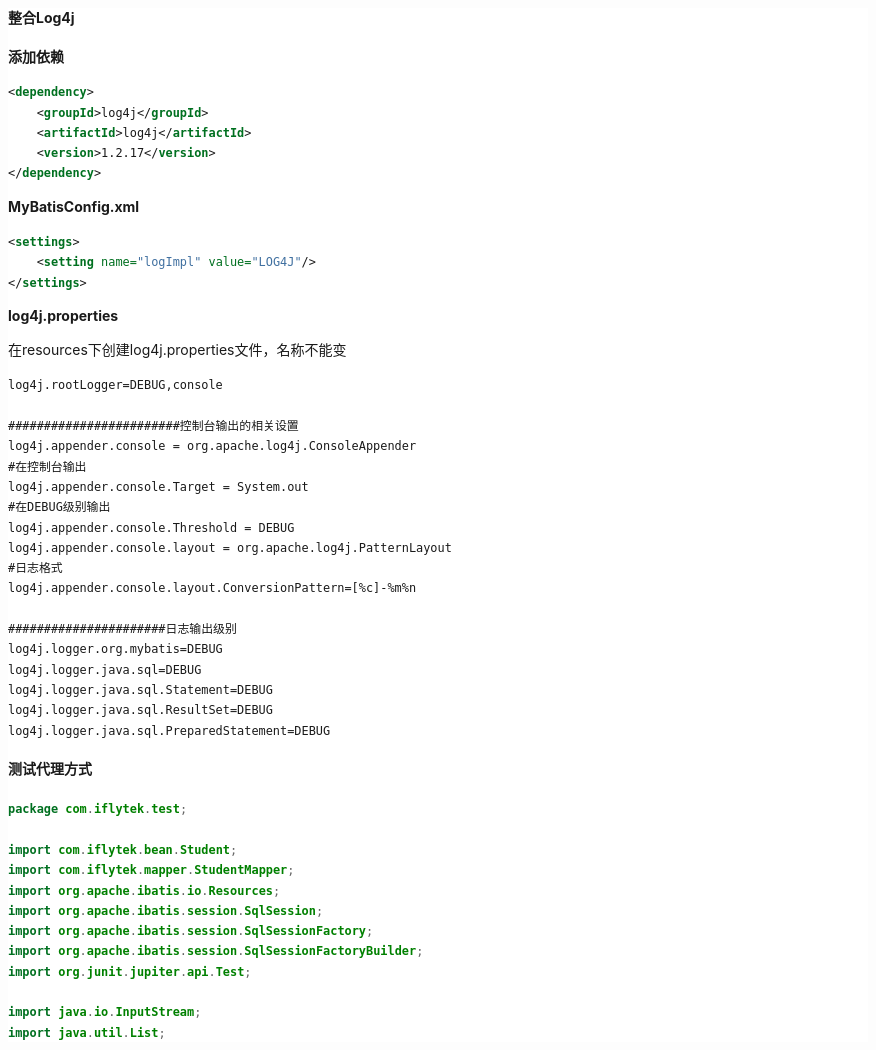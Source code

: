 

#### 整合Log4j



**添加依赖**

```xml
<dependency>
    <groupId>log4j</groupId>
    <artifactId>log4j</artifactId>
    <version>1.2.17</version>
</dependency>
```



**MyBatisConfig.xml**

```xml
<settings>
    <setting name="logImpl" value="LOG4J"/>
</settings>
```



**log4j.properties**

在resources下创建log4j.properties文件，名称不能变

```properties
log4j.rootLogger=DEBUG,console

########################控制台输出的相关设置
log4j.appender.console = org.apache.log4j.ConsoleAppender
#在控制台输出
log4j.appender.console.Target = System.out
#在DEBUG级别输出
log4j.appender.console.Threshold = DEBUG
log4j.appender.console.layout = org.apache.log4j.PatternLayout
#日志格式
log4j.appender.console.layout.ConversionPattern=[%c]-%m%n

######################日志输出级别
log4j.logger.org.mybatis=DEBUG
log4j.logger.java.sql=DEBUG
log4j.logger.java.sql.Statement=DEBUG
log4j.logger.java.sql.ResultSet=DEBUG
log4j.logger.java.sql.PreparedStatement=DEBUG
```





#### 测试代理方式



```java
package com.iflytek.test;

import com.iflytek.bean.Student;
import com.iflytek.mapper.StudentMapper;
import org.apache.ibatis.io.Resources;
import org.apache.ibatis.session.SqlSession;
import org.apache.ibatis.session.SqlSessionFactory;
import org.apache.ibatis.session.SqlSessionFactoryBuilder;
import org.junit.jupiter.api.Test;

import java.io.InputStream;
import java.util.List;
```